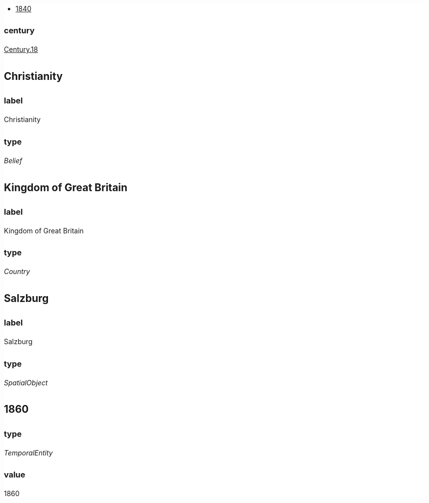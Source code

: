  - [1840](#1840)

### century


[Century.18](#Century.18)

## Christianity

### label


Christianity

### type


*Belief*

## Kingdom of Great Britain

### label


Kingdom of Great Britain

### type


*Country*

## Salzburg

### label


Salzburg

### type


*SpatialObject*

## 1860

### type


*TemporalEntity*

### value


1860
